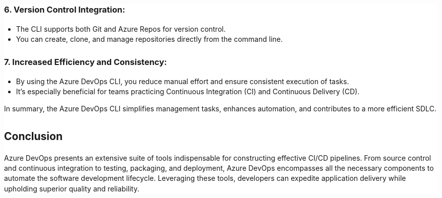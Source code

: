 ### 6. Version Control Integration:
- The CLI supports both Git and Azure Repos for version control.
- You can create, clone, and manage repositories directly from the command line.

### 7. Increased Efficiency and Consistency:
- By using the Azure DevOps CLI, you reduce manual effort and ensure consistent execution of tasks.
- It’s especially beneficial for teams practicing Continuous Integration (CI) and Continuous Delivery (CD).

In summary, the Azure DevOps CLI simplifies management tasks, enhances automation, and contributes to a more efficient SDLC. 

## Conclusion
Azure DevOps presents an extensive suite of tools indispensable for constructing effective CI/CD pipelines. From source control and continuous integration to testing, packaging, and deployment, Azure DevOps encompasses all the necessary components to automate the software development lifecycle. Leveraging these tools, developers can expedite application delivery while upholding superior quality and reliability.


